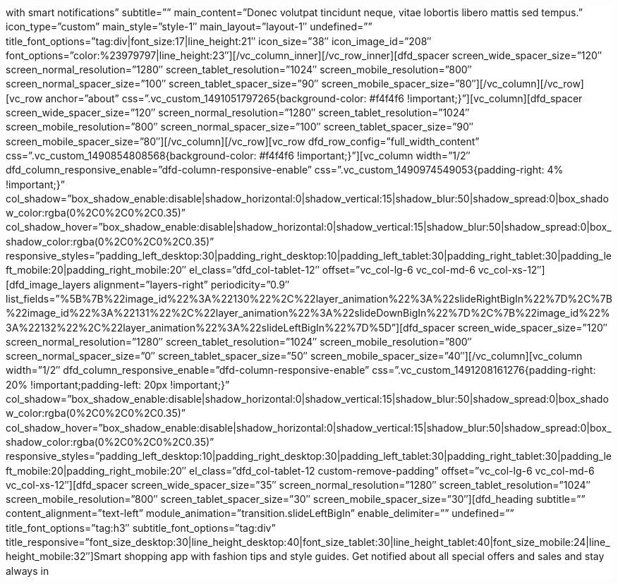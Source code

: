 with smart notifications&#8221; subtitle=&#8221;&#8221; main\_content=&#8221;Donec volutpat tincidunt neque, vitae lobortis libero mattis sed tempus.&#8221; icon\_type=&#8221;custom&#8221; main\_style=&#8221;style-1&#8243; main\_layout=&#8221;layout-1&#8243; undefined=&#8221;&#8221; title\_font\_options=&#8221;tag:div|font\_size:17|line\_height:21&#8243; icon\_size=&#8221;38&#8243; icon\_image\_id=&#8221;208&#8243; font\_options=&#8221;color:%23979797|line\_height:23&#8243;]\[/vc\_column\_inner\]\[/vc\_row\_inner\]\[dfd\_spacer screen\_wide\_spacer\_size=&#8221;120&#8243; screen\_normal\_resolution=&#8221;1280&#8243; screen\_tablet\_resolution=&#8221;1024&#8243; screen\_mobile\_resolution=&#8221;800&#8243; screen\_normal\_spacer\_size=&#8221;100&#8243; screen\_tablet\_spacer\_size=&#8221;90&#8243; screen\_mobile\_spacer\_size=&#8221;80&#8243;\]\[/vc\_column\]\[/vc\_row\]\[vc\_row anchor=&#8221;about&#8221; css=&#8221;.vc\_custom\_1491051797265{background-color: #f4f4f6 !important;}&#8221;\]\[vc\_column\]\[dfd\_spacer screen\_wide\_spacer\_size=&#8221;120&#8243; screen\_normal\_resolution=&#8221;1280&#8243; screen\_tablet\_resolution=&#8221;1024&#8243; screen\_mobile\_resolution=&#8221;800&#8243; screen\_normal\_spacer\_size=&#8221;100&#8243; screen\_tablet\_spacer\_size=&#8221;90&#8243; screen\_mobile\_spacer\_size=&#8221;80&#8243;\]\[/vc\_column\]\[/vc\_row\]\[vc\_row dfd\_row\_config=&#8221;full\_width\_content&#8221; css=&#8221;.vc\_custom\_1490854808568{background-color: #f4f4f6 !important;}&#8221;\]\[vc\_column width=&#8221;1/2&#8243; dfd\_column\_responsive\_enable=&#8221;dfd-column-responsive-enable&#8221; css=&#8221;.vc\_custom\_1490974549053{padding-right: 4% !important;}&#8221; col\_shadow=&#8221;box\_shadow\_enable:disable|shadow\_horizontal:0|shadow\_vertical:15|shadow\_blur:50|shadow\_spread:0|box\_shadow\_color:rgba(0%2C0%2C0%2C0.35)&#8221; col\_shadow\_hover=&#8221;box\_shadow\_enable:disable|shadow\_horizontal:0|shadow\_vertical:15|shadow\_blur:50|shadow\_spread:0|box\_shadow\_color:rgba(0%2C0%2C0%2C0.35)&#8221; responsive\_styles=&#8221;padding\_left\_desktop:30|padding\_right\_desktop:10|padding\_left\_tablet:30|padding\_right\_tablet:30|padding\_left\_mobile:20|padding\_right\_mobile:20&#8243; el\_class=&#8221;dfd\_col-tablet-12&#8243; offset=&#8221;vc\_col-lg-6 vc\_col-md-6 vc\_col-xs-12&#8243;\]\[dfd\_image\_layers alignment=&#8221;layers-right&#8221; periodicity=&#8221;0.9&#8243; list\_fields=&#8221;%5B%7B%22image\_id%22%3A%22130%22%2C%22layer\_animation%22%3A%22slideRightBigIn%22%7D%2C%7B%22image\_id%22%3A%22131%22%2C%22layer\_animation%22%3A%22slideDownBigIn%22%7D%2C%7B%22image\_id%22%3A%22132%22%2C%22layer\_animation%22%3A%22slideLeftBigIn%22%7D%5D&#8221;\]\[dfd\_spacer screen\_wide\_spacer\_size=&#8221;120&#8243; screen\_normal\_resolution=&#8221;1280&#8243; screen\_tablet\_resolution=&#8221;1024&#8243; screen\_mobile\_resolution=&#8221;800&#8243; screen\_normal\_spacer\_size=&#8221;0&#8243; screen\_tablet\_spacer\_size=&#8221;50&#8243; screen\_mobile\_spacer\_size=&#8221;40&#8243;\]\[/vc\_column\]\[vc\_column width=&#8221;1/2&#8243; dfd\_column\_responsive\_enable=&#8221;dfd-column-responsive-enable&#8221; css=&#8221;.vc\_custom\_1491208161276{padding-right: 20% !important;padding-left: 20px !important;}&#8221; col\_shadow=&#8221;box\_shadow\_enable:disable|shadow\_horizontal:0|shadow\_vertical:15|shadow\_blur:50|shadow\_spread:0|box\_shadow\_color:rgba(0%2C0%2C0%2C0.35)&#8221; col\_shadow\_hover=&#8221;box\_shadow\_enable:disable|shadow\_horizontal:0|shadow\_vertical:15|shadow\_blur:50|shadow\_spread:0|box\_shadow\_color:rgba(0%2C0%2C0%2C0.35)&#8221; responsive\_styles=&#8221;padding\_left\_desktop:10|padding\_right\_desktop:30|padding\_left\_tablet:30|padding\_right\_tablet:30|padding\_left\_mobile:20|padding\_right\_mobile:20&#8243; el\_class=&#8221;dfd\_col-tablet-12 custom-remove-padding&#8221; offset=&#8221;vc\_col-lg-6 vc\_col-md-6 vc\_col-xs-12&#8243;\]\[dfd\_spacer screen\_wide\_spacer\_size=&#8221;35&#8243; screen\_normal\_resolution=&#8221;1280&#8243; screen\_tablet\_resolution=&#8221;1024&#8243; screen\_mobile\_resolution=&#8221;800&#8243; screen\_tablet\_spacer\_size=&#8221;30&#8243; screen\_mobile\_spacer\_size=&#8221;30&#8243;\]\[dfd\_heading subtitle=&#8221;&#8221; content\_alignment=&#8221;text-left&#8221; module\_animation=&#8221;transition.slideLeftBigIn&#8221; enable\_delimiter=&#8221;&#8221; undefined=&#8221;&#8221; title\_font\_options=&#8221;tag:h3&#8243; subtitle\_font\_options=&#8221;tag:div&#8221; title\_responsive=&#8221;font\_size\_desktop:30|line\_height\_desktop:40|font\_size\_tablet:30|line\_height\_tablet:40|font\_size\_mobile:24|line\_height\_mobile:32&#8243;\]Smart shopping app with fashion tips and style guides. Get notified about all special offers and sales and stay always in